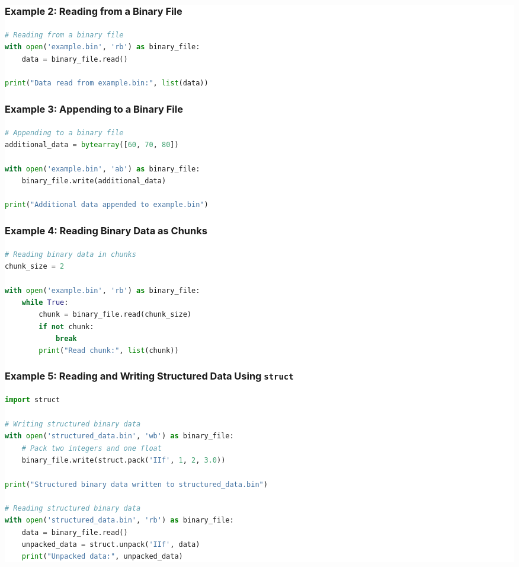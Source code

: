 ### Example 2: Reading from a Binary File

```python
# Reading from a binary file
with open('example.bin', 'rb') as binary_file:
    data = binary_file.read()

print("Data read from example.bin:", list(data))
```

### Example 3: Appending to a Binary File

```python
# Appending to a binary file
additional_data = bytearray([60, 70, 80])

with open('example.bin', 'ab') as binary_file:
    binary_file.write(additional_data)

print("Additional data appended to example.bin")
```

### Example 4: Reading Binary Data as Chunks

```python
# Reading binary data in chunks
chunk_size = 2

with open('example.bin', 'rb') as binary_file:
    while True:
        chunk = binary_file.read(chunk_size)
        if not chunk:
            break
        print("Read chunk:", list(chunk))
```

### Example 5: Reading and Writing Structured Data Using `struct`

```python
import struct

# Writing structured binary data
with open('structured_data.bin', 'wb') as binary_file:
    # Pack two integers and one float
    binary_file.write(struct.pack('IIf', 1, 2, 3.0))

print("Structured binary data written to structured_data.bin")

# Reading structured binary data
with open('structured_data.bin', 'rb') as binary_file:
    data = binary_file.read()
    unpacked_data = struct.unpack('IIf', data)
    print("Unpacked data:", unpacked_data)
```
